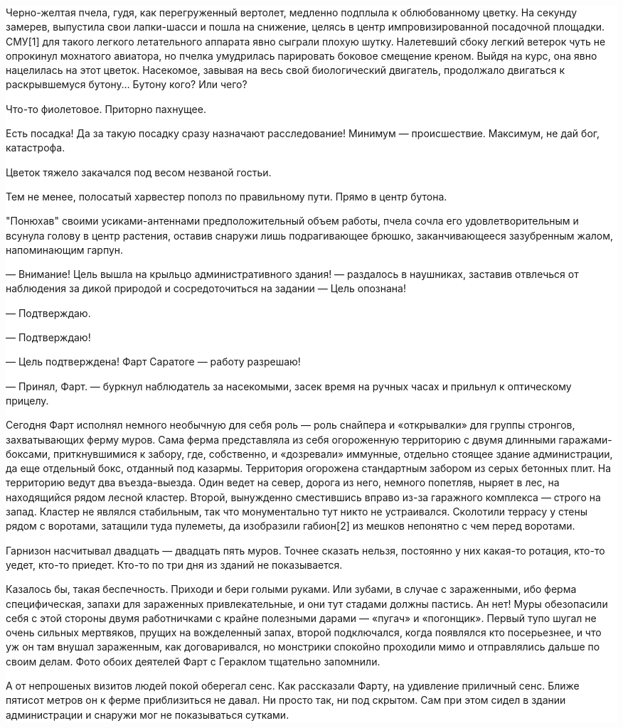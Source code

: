 <p>Черно-желтая пчела, гудя, как перегруженный вертолет, медленно подплыла к облюбованному цветку. На секунду замерев, выпустила свои лапки-шасси и пошла на снижение, целясь в центр импровизированной посадочной площадки. СМУ<span><span>[1]</span></span> для такого легкого летательного аппарата явно сыграли плохую шутку. Налетевший сбоку легкий ветерок чуть не опрокинул мохнатого авиатора, но пчелка умудрилась парировать боковое смещение креном. Выйдя на курс, она явно нацелилась на этот цветок. Насекомое, завывая на весь свой биологический двигатель, продолжало двигаться к раскрывшемуся бутону… Бутону кого? Или чего?</p>

<p>Что-то фиолетовое. Приторно пахнущее.</p>

<p>Есть посадка! Да за такую посадку сразу назначают расследование! Минимум — происшествие. Максимум, не дай бог, катастрофа.</p>

<p>Цветок тяжело закачался под весом незваной гостьи.</p>

<p>Тем не менее, полосатый харвестер пополз по правильному пути. Прямо в центр бутона.</p>

<p>"Понюхав" своими усиками-антеннами предположительный объем работы, пчела сочла его удовлетворительным и всунула голову в центр растения, оставив снаружи лишь подрагивающее брюшко, заканчивающееся зазубренным жалом, напоминающим гарпун.</p>

<p>— Внимание! Цель вышла на крыльцо административного здания! — раздалось в наушниках, заставив отвлечься от наблюдения за дикой природой и сосредоточиться на задании — Цель опознана!</p>

<p>— Подтверждаю.</p>

<p>— Подтверждаю!</p>

<p>— Цель подтверждена! Фарт Саратоге — работу разрешаю!</p>

<p>— Принял, Фарт. — буркнул наблюдатель за насекомыми, засек время на ручных часах и прильнул к оптическому прицелу.</p>

<p>Сегодня Фарт исполнял немного необычную для себя роль — роль снайпера и «открывалки» для группы стронгов, захватывающих ферму муров. Сама ферма представляла из себя огороженную территорию с двумя длинными гаражами-боксами, приткнувшимися к забору, где, собственно, и «дозревали» иммунные, отдельно стоящее здание администрации, да еще отдельный бокс, отданный под казармы. Территория огорожена стандартным забором из серых бетонных плит. На территорию ведут два въезда-выезда. Один ведет на север, дорога из него, немного попетляв, ныряет в лес, на находящийся рядом лесной кластер. Второй, вынужденно сместившись вправо из-за гаражного комплекса — строго на запад. Кластер не являлся стабильным, так что монументально тут никто не устраивался. Сколотили террасу у стены рядом с воротами, затащили туда пулеметы, да изобразили габион<span><span>[2]</span></span> из мешков непонятно с чем перед воротами.</p>

<p>Гарнизон насчитывал двадцать — двадцать пять муров. Точнее сказать нельзя, постоянно у них какая-то ротация, кто-то уедет, кто-то приедет. Кто-то по три дня из зданий не показывается.</p>

<p>Казалось бы, такая беспечность. Приходи и бери голыми руками. Или зубами, в случае с зараженными, ибо ферма специфическая, запахи для зараженных привлекательные, и они тут стадами должны пастись. Ан нет! Муры обезопасили себя с этой стороны двумя работничками с крайне полезными дарами — «пугач» и «погонщик». Первый тупо шугал не очень сильных мертвяков, прущих на вожделенный запах, второй подключался, когда появлялся кто посерьезнее, и что уж он там внушал зараженным, как договаривался, но монстрики спокойно проходили мимо и отправлялись дальше по своим делам. Фото обоих деятелей Фарт с Гераклом тщательно запомнили.</p>

<p>А от непрошеных визитов людей покой оберегал сенс. Как рассказали Фарту, на удивление приличный сенс. Ближе пятисот метров он к ферме приблизиться не давал. Ни просто так, ни под скрытом. Сам при этом сидел в здании администрации и снаружи мог не показываться сутками.</p>
